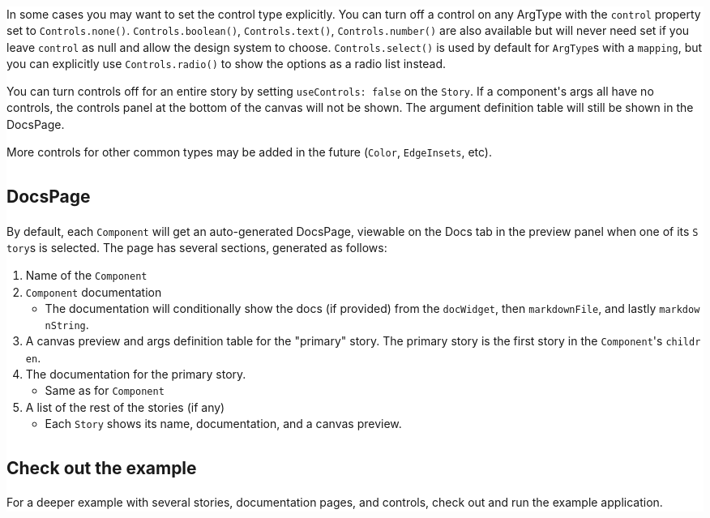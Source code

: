 In some cases you may want to set the control type explicitly. You can turn off a control on any ArgType with the `control` property set to `Controls.none()`. `Controls.boolean()`, `Controls.text()`, `Controls.number()` are also available but will never need set if you leave `control` as null and allow the design system to choose. `Controls.select()` is used by default for `ArgType`s with a `mapping`, but you can explicitly use `Controls.radio()` to show the options as a radio list instead.

You can turn controls off for an entire story by setting `useControls: false` on the `Story`. If a component's args all have no controls, the controls panel at the bottom of the canvas will not be shown. The argument definition table will still be shown in the DocsPage.

More controls for other common types may be added in the future (`Color`, `EdgeInsets`, etc).

## DocsPage
By default, each `Component` will get an auto-generated DocsPage, viewable on the Docs tab in the preview panel when one of its `Story`s is selected. The page has several sections, generated as follows:

1. Name of the `Component`
2. `Component` documentation
   - The documentation will conditionally show the docs (if provided) from the `docWidget`, then `markdownFile`, and lastly `markdownString`.
3. A canvas preview and args definition table for the "primary" story. The primary story is the first story in the `Component`'s `children`.
4. The documentation for the primary story.
   - Same as for `Component`
5. A list of the rest of the stories (if any)
   - Each `Story` shows its name, documentation, and a canvas preview.

## Check out the example
For a deeper example with several stories, documentation pages, and controls, check out and run the example application.
